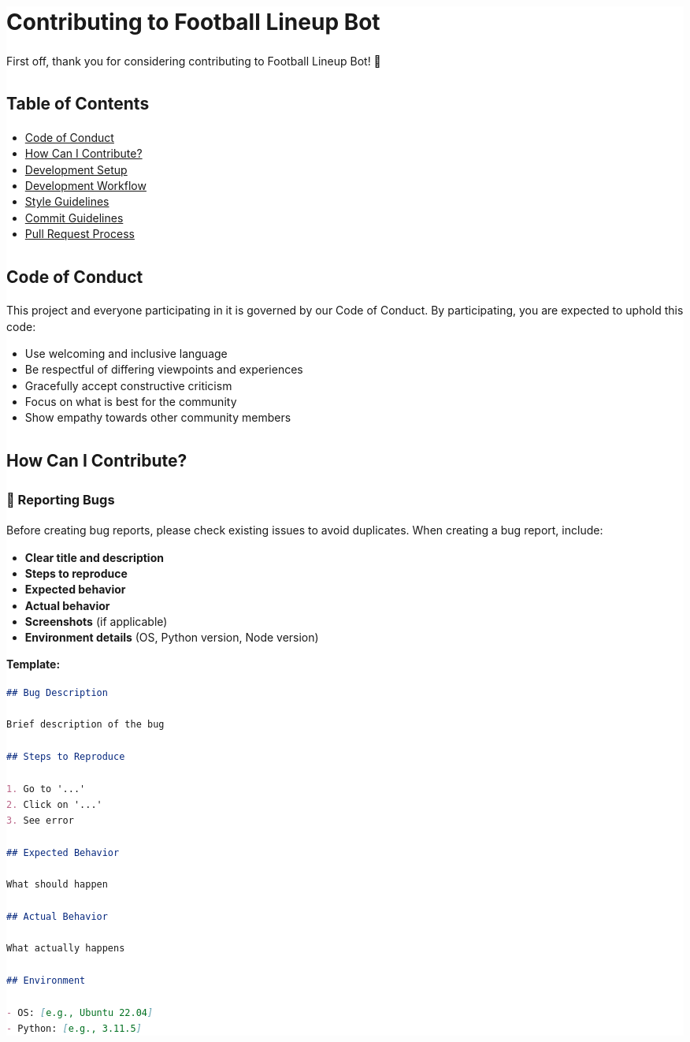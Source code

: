 # Contributing to Football Lineup Bot

First off, thank you for considering contributing to Football Lineup Bot! 🎉

## Table of Contents

- [Code of Conduct](#code-of-conduct)
- [How Can I Contribute?](#how-can-i-contribute)
- [Development Setup](#development-setup)
- [Development Workflow](#development-workflow)
- [Style Guidelines](#style-guidelines)
- [Commit Guidelines](#commit-guidelines)
- [Pull Request Process](#pull-request-process)

## Code of Conduct

This project and everyone participating in it is governed by our Code of Conduct. By participating, you are expected to uphold this code:

- Use welcoming and inclusive language
- Be respectful of differing viewpoints and experiences
- Gracefully accept constructive criticism
- Focus on what is best for the community
- Show empathy towards other community members

## How Can I Contribute?

### 🐛 Reporting Bugs

Before creating bug reports, please check existing issues to avoid duplicates. When creating a bug report, include:

- **Clear title and description**
- **Steps to reproduce**
- **Expected behavior**
- **Actual behavior**
- **Screenshots** (if applicable)
- **Environment details** (OS, Python version, Node version)

**Template:**

```markdown
## Bug Description

Brief description of the bug

## Steps to Reproduce

1. Go to '...'
2. Click on '...'
3. See error

## Expected Behavior

What should happen

## Actual Behavior

What actually happens

## Environment

- OS: [e.g., Ubuntu 22.04]
- Python: [e.g., 3.11.5]
```